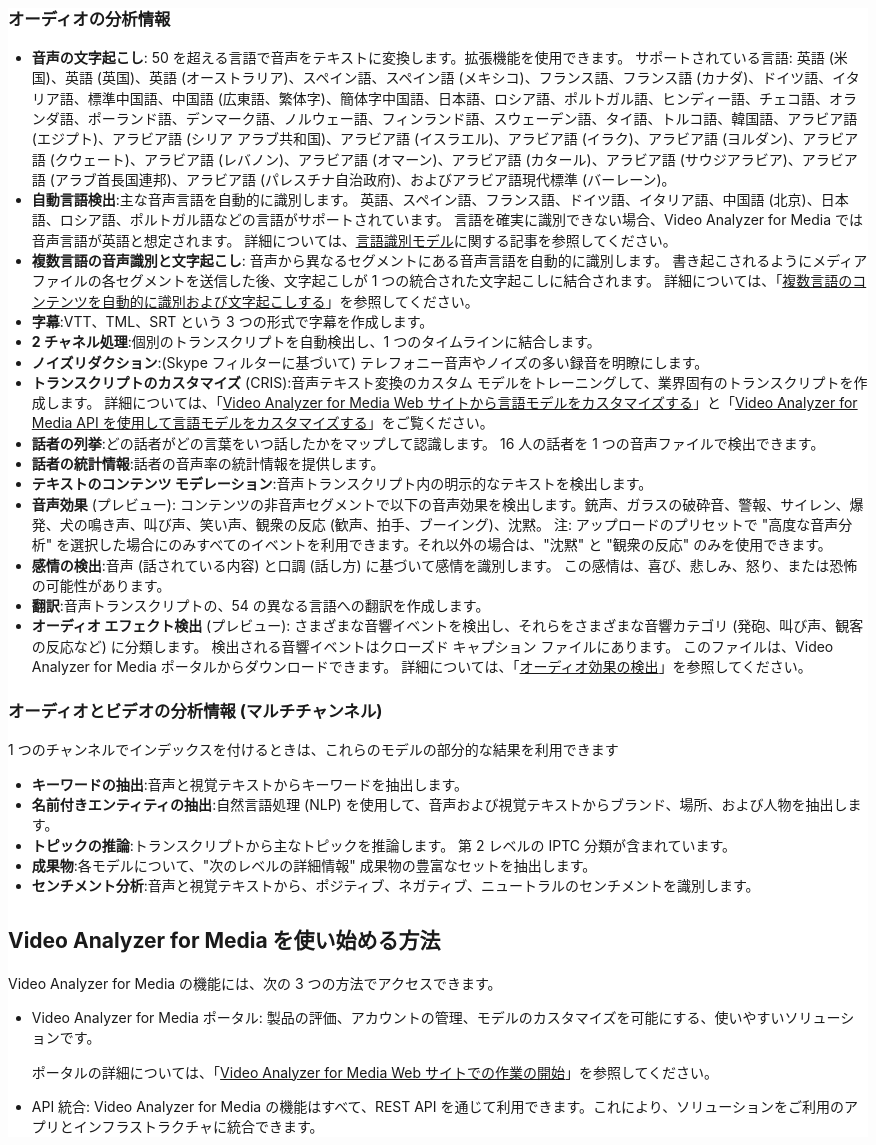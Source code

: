### <a name="audio-insights"></a>オーディオの分析情報

* **音声の文字起こし**: 50 を超える言語で音声をテキストに変換します。拡張機能を使用できます。 サポートされている言語: 英語 (米国)、英語 (英国)、英語 (オーストラリア)、スペイン語、スペイン語 (メキシコ)、フランス語、フランス語 (カナダ)、ドイツ語、イタリア語、標準中国語、中国語 (広東語、繁体字)、簡体字中国語、日本語、ロシア語、ポルトガル語、ヒンディー語、チェコ語、オランダ語、ポーランド語、デンマーク語、ノルウェー語、フィンランド語、スウェーデン語、タイ語、トルコ語、韓国語、アラビア語 (エジプト)、アラビア語 (シリア アラブ共和国)、アラビア語 (イスラエル)、アラビア語 (イラク)、アラビア語 (ヨルダン)、アラビア語 (クウェート)、アラビア語 (レバノン)、アラビア語 (オマーン)、アラビア語 (カタール)、アラビア語 (サウジアラビア)、アラビア語 (アラブ首長国連邦)、アラビア語 (パレスチナ自治政府)、およびアラビア語現代標準 (バーレーン)。
* **自動言語検出**:主な音声言語を自動的に識別します。 英語、スペイン語、フランス語、ドイツ語、イタリア語、中国語 (北京)、日本語、ロシア語、ポルトガル語などの言語がサポートされています。 言語を確実に識別できない場合、Video Analyzer for Media では音声言語が英語と想定されます。 詳細については、[言語識別モデル](language-identification-model.md)に関する記事を参照してください。
* **複数言語の音声識別と文字起こし**: 音声から異なるセグメントにある音声言語を自動的に識別します。 書き起こされるようにメディア ファイルの各セグメントを送信した後、文字起こしが 1 つの統合された文字起こしに結合されます。 詳細については、「[複数言語のコンテンツを自動的に識別および文字起こしする](multi-language-identification-transcription.md)」を参照してください。
* **字幕**:VTT、TML、SRT という 3 つの形式で字幕を作成します。
* **2 チャネル処理**:個別のトランスクリプトを自動検出し、1 つのタイムラインに結合します。
* **ノイズリダクション**:(Skype フィルターに基づいて) テレフォニー音声やノイズの多い録音を明瞭にします。
* **トランスクリプトのカスタマイズ** (CRIS):音声テキスト変換のカスタム モデルをトレーニングして、業界固有のトランスクリプトを作成します。 詳細については、「[Video Analyzer for Media Web サイトから言語モデルをカスタマイズする](customize-language-model-with-website.md)」と「[Video Analyzer for Media API を使用して言語モデルをカスタマイズする](customize-language-model-with-api.md)」をご覧ください。
* **話者の列挙**:どの話者がどの言葉をいつ話したかをマップして認識します。 16 人の話者を 1 つの音声ファイルで検出できます。
* **話者の統計情報**:話者の音声率の統計情報を提供します。
* **テキストのコンテンツ モデレーション**:音声トランスクリプト内の明示的なテキストを検出します。
* **音声効果** (プレビュー): コンテンツの非音声セグメントで以下の音声効果を検出します。銃声、ガラスの破砕音、警報、サイレン、爆発、犬の鳴き声、叫び声、笑い声、観衆の反応 (歓声、拍手、ブーイング)、沈黙。 注: アップロードのプリセットで "高度な音声分析" を選択した場合にのみすべてのイベントを利用できます。それ以外の場合は、"沈黙" と "観衆の反応" のみを使用できます。
* **感情の検出**:音声 (話されている内容) と口調 (話し方) に基づいて感情を識別します。 この感情は、喜び、悲しみ、怒り、または恐怖の可能性があります。
* **翻訳**:音声トランスクリプトの、54 の異なる言語への翻訳を作成します。
* **オーディオ エフェクト検出** (プレビュー): さまざまな音響イベントを検出し、それらをさまざまな音響カテゴリ (発砲、叫び声、観客の反応など) に分類します。 検出される音響イベントはクローズド キャプション ファイルにあります。 このファイルは、Video Analyzer for Media ポータルからダウンロードできます。 詳細については、「[オーディオ効果の検出](audio-effects-detection.md)」を参照してください。

### <a name="audio-and-video-insights-multi-channels"></a>オーディオとビデオの分析情報 (マルチチャンネル)

1 つのチャンネルでインデックスを付けるときは、これらのモデルの部分的な結果を利用できます

* **キーワードの抽出**:音声と視覚テキストからキーワードを抽出します。
* **名前付きエンティティの抽出**:自然言語処理 (NLP) を使用して、音声および視覚テキストからブランド、場所、および人物を抽出します。
* **トピックの推論**:トランスクリプトから主なトピックを推論します。 第 2 レベルの IPTC 分類が含まれています。
* **成果物**:各モデルについて、"次のレベルの詳細情報" 成果物の豊富なセットを抽出します。
* **センチメント分析**:音声と視覚テキストから、ポジティブ、ネガティブ、ニュートラルのセンチメントを識別します。

## <a name="how-can-i-get-started-with-video-analyzer-for-media"></a>Video Analyzer for Media を使い始める方法

Video Analyzer for Media の機能には、次の 3 つの方法でアクセスできます。

* Video Analyzer for Media ポータル: 製品の評価、アカウントの管理、モデルのカスタマイズを可能にする、使いやすいソリューションです。

    ポータルの詳細については、「[Video Analyzer for Media Web サイトでの作業の開始](video-indexer-get-started.md)」を参照してください。  

* API 統合: Video Analyzer for Media の機能はすべて、REST API を通じて利用できます。これにより、ソリューションをご利用のアプリとインフラストラクチャに統合できます。

